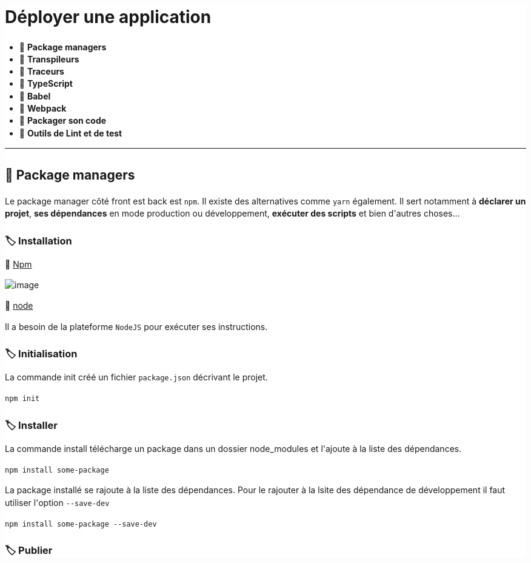 # Déployer une application

*  🔖 **Package managers**
*  🔖 **Transpileurs**
*  🔖 **Traceurs**
*  🔖 **TypeScript**
*  🔖 **Babel**
*  🔖 **Webpack**
*  🔖 **Packager son code**
*  🔖 **Outils de Lint et de test**

___

## 📑 Package managers

Le package manager côté front est back est `npm`. Il existe des alternatives comme `yarn` également. Il sert notamment à **déclarer un projet**, **ses dépendances** en mode production ou développement, **exécuter des scripts** et bien d'autres choses...

### 🏷️ **Installation**

🔗 [Npm](https://www.npmjs.com/)

![image](https://raw.githubusercontent.com/seeren-training/JavaScript/master/wiki/resources/npm.png)

🔗 [node](https://nodejs.org/en/)

 Il a besoin de la plateforme `NodeJS` pour exécuter ses instructions.

### 🏷️ **Initialisation**

La commande init créé un fichier `package.json` décrivant le projet.

```
npm init
```

### 🏷️ **Installer**

La commande install télécharge un package dans un dossier node_modules et l'ajoute à la liste des dépendances.

```
npm install some-package
```

La package installé se rajoute à la liste des dépendances. Pour le rajouter à la lsite des dépendance de développement il faut utiliser l'option `--save-dev`

```
npm install some-package --save-dev
```

### 🏷️ **Publier**
